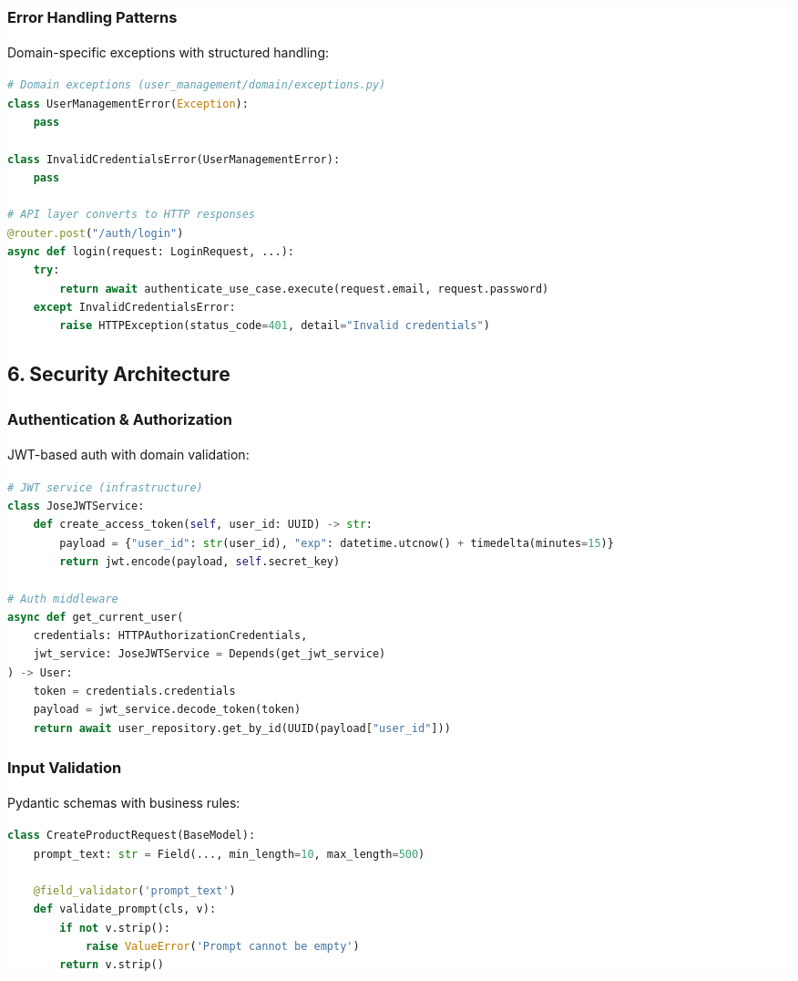 ### Error Handling Patterns

Domain-specific exceptions with structured handling:

```python
# Domain exceptions (user_management/domain/exceptions.py)
class UserManagementError(Exception):
    pass

class InvalidCredentialsError(UserManagementError):
    pass

# API layer converts to HTTP responses
@router.post("/auth/login")
async def login(request: LoginRequest, ...):
    try:
        return await authenticate_use_case.execute(request.email, request.password)
    except InvalidCredentialsError:
        raise HTTPException(status_code=401, detail="Invalid credentials")
```

## 6. Security Architecture

### Authentication & Authorization

JWT-based auth with domain validation:

```python
# JWT service (infrastructure)
class JoseJWTService:
    def create_access_token(self, user_id: UUID) -> str:
        payload = {"user_id": str(user_id), "exp": datetime.utcnow() + timedelta(minutes=15)}
        return jwt.encode(payload, self.secret_key)

# Auth middleware
async def get_current_user(
    credentials: HTTPAuthorizationCredentials,
    jwt_service: JoseJWTService = Depends(get_jwt_service)
) -> User:
    token = credentials.credentials
    payload = jwt_service.decode_token(token)
    return await user_repository.get_by_id(UUID(payload["user_id"]))
```

### Input Validation

Pydantic schemas with business rules:

```python
class CreateProductRequest(BaseModel):
    prompt_text: str = Field(..., min_length=10, max_length=500)

    @field_validator('prompt_text')
    def validate_prompt(cls, v):
        if not v.strip():
            raise ValueError('Prompt cannot be empty')
        return v.strip()
```

